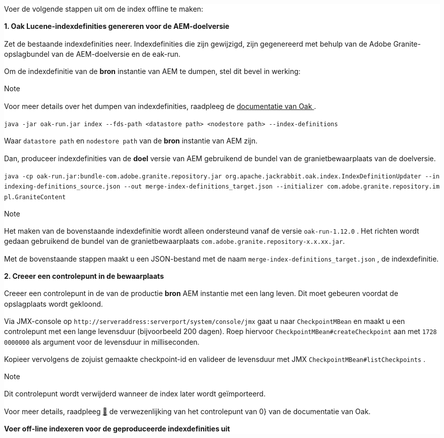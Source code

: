 Voer de volgende stappen uit om de index offline te maken:

**1. Oak Lucene-indexdefinities genereren voor de AEM-doelversie**

Zet de bestaande indexdefinities neer. Indexdefinities die zijn gewijzigd, zijn gegenereerd met behulp van de Adobe Granite-opslagbundel van de AEM-doelversie en de eak-run.

Om de indexdefinitie van de **bron** instantie van AEM te dumpen, stel dit bevel in werking:

>[!NOTE]
>
>Voor meer details over het dumpen van indexdefinities, raadpleeg de [ documentatie van Oak ](https://jackrabbit.apache.org/oak/docs/query/oak-run-indexing.html#async-index-data).

```
java -jar oak-run.jar index --fds-path <datastore path> <nodestore path> --index-definitions
```

Waar `datastore path` en `nodestore path` van de **bron** instantie van AEM zijn.

Dan, produceer indexdefinities van de **doel** versie van AEM gebruikend de bundel van de granietbewaarplaats van de doelversie.

```
java -cp oak-run.jar:bundle-com.adobe.granite.repository.jar org.apache.jackrabbit.oak.index.IndexDefinitionUpdater --in indexing-definitions_source.json --out merge-index-definitions_target.json --initializer com.adobe.granite.repository.impl.GraniteContent
```

>[!NOTE]
>
>Het maken van de bovenstaande indexdefinitie wordt alleen ondersteund vanaf de versie `oak-run-1.12.0` . Het richten wordt gedaan gebruikend de bundel van de granietbewaarplaats `com.adobe.granite.repository-x.x.xx.jar`.

Met de bovenstaande stappen maakt u een JSON-bestand met de naam `merge-index-definitions_target.json` , de indexdefinitie.

**2. Creeer een controlepunt in de bewaarplaats**

Creeer een controlepunt in de van de productie **bron** AEM instantie met een lang leven. Dit moet gebeuren voordat de opslagplaats wordt gekloond.

Via JMX-console op `http://serveraddress:serverport/system/console/jmx` gaat u naar `CheckpointMBean` en maakt u een controlepunt met een lange levensduur (bijvoorbeeld 200 dagen). Roep hiervoor `CheckpointMBean#createCheckpoint` aan met `17280000000` als argument voor de levensduur in milliseconden.

Kopieer vervolgens de zojuist gemaakte checkpoint-id en valideer de levensduur met JMX `CheckpointMBean#listCheckpoints` .

>[!NOTE]
>
>Dit controlepunt wordt verwijderd wanneer de index later wordt geïmporteerd.

Voor meer details, raadpleeg [&#128279;](https://jackrabbit.apache.org/oak/docs/query/oak-run-indexing.html#out-of-band-create-checkpoint) de verwezenlijking van het controlepunt van 0&rbrace; van de documentatie van Oak.

**Voer off-line indexeren voor de geproduceerde indexdefinities uit**
